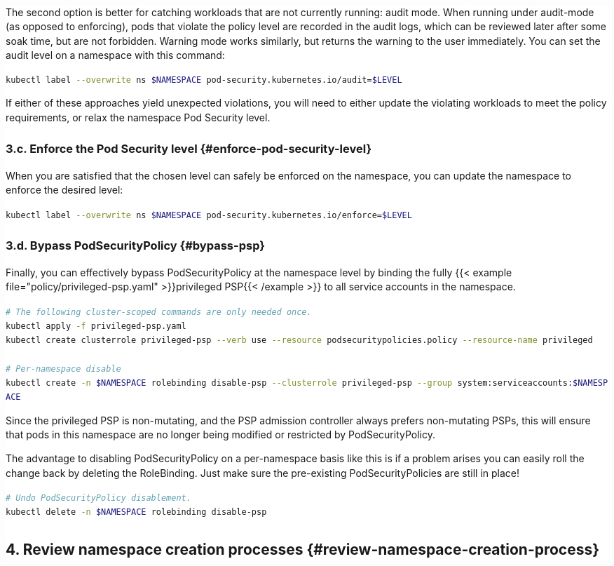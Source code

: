 The second option is better for catching workloads that are not currently running: audit mode. When
running under audit-mode (as opposed to enforcing), pods that violate the policy level are recorded
in the audit logs, which can be reviewed later after some soak time, but are not forbidden. Warning
mode works similarly, but returns the warning to the user immediately. You can set the audit level
on a namespace with this command:
```sh
kubectl label --overwrite ns $NAMESPACE pod-security.kubernetes.io/audit=$LEVEL
```

If either of these approaches yield unexpected violations, you will need to either update the
violating workloads to meet the policy requirements, or relax the namespace Pod Security level.

### 3.c. Enforce the Pod Security level {#enforce-pod-security-level}

When you are satisfied that the chosen level can safely be enforced on the namespace, you can update
the namespace to enforce the desired level:

```sh
kubectl label --overwrite ns $NAMESPACE pod-security.kubernetes.io/enforce=$LEVEL
```

### 3.d. Bypass PodSecurityPolicy {#bypass-psp}

Finally, you can effectively bypass PodSecurityPolicy at the namespace level by binding the fully
{{< example file="policy/privileged-psp.yaml" >}}privileged PSP{{< /example >}} to all service
accounts in the namespace.

```sh
# The following cluster-scoped commands are only needed once.
kubectl apply -f privileged-psp.yaml
kubectl create clusterrole privileged-psp --verb use --resource podsecuritypolicies.policy --resource-name privileged

# Per-namespace disable
kubectl create -n $NAMESPACE rolebinding disable-psp --clusterrole privileged-psp --group system:serviceaccounts:$NAMESPACE
```

Since the privileged PSP is non-mutating, and the PSP admission controller always
prefers non-mutating PSPs, this will ensure that pods in this namespace are no longer being modified
or restricted by PodSecurityPolicy.

The advantage to disabling PodSecurityPolicy on a per-namespace basis like this is if a problem
arises you can easily roll the change back by deleting the RoleBinding. Just make sure the
pre-existing PodSecurityPolicies are still in place!

```sh
# Undo PodSecurityPolicy disablement.
kubectl delete -n $NAMESPACE rolebinding disable-psp
```

## 4. Review namespace creation processes {#review-namespace-creation-process}
